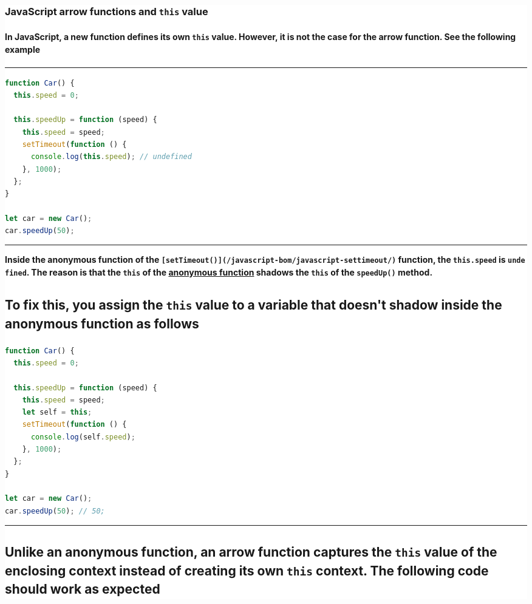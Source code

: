 ### JavaScript arrow functions and `this` value

#### **In JavaScript, a new function defines its own `this` value. However, it is not the case for the arrow function. See the following example**

---

```js
function Car() {
  this.speed = 0;

  this.speedUp = function (speed) {
    this.speed = speed;
    setTimeout(function () {
      console.log(this.speed); // undefined
    }, 1000);
  };
}

let car = new Car();
car.speedUp(50);
```

---

**Inside the anonymous function of the `[setTimeout()](/javascript-bom/javascript-settimeout/)` function, the `this.speed` is `undefined`. The reason is that the `this` of the [anonymous function](/javascript-anonymous-functions/) shadows the `this` of the `speedUp()` method.**

## To fix this, you assign the `this` value to a variable that doesn't shadow inside the anonymous function as follows

```js
function Car() {
  this.speed = 0;

  this.speedUp = function (speed) {
    this.speed = speed;
    let self = this;
    setTimeout(function () {
      console.log(self.speed);
    }, 1000);
  };
}

let car = new Car();
car.speedUp(50); // 50;
```

---

## Unlike an anonymous function, an arrow function captures the `this` value of the enclosing context instead of creating its own `this` context. The following code should work as expected
